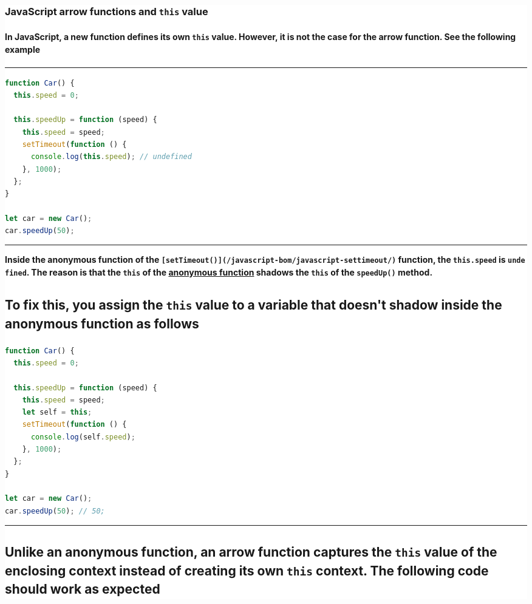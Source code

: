 ### JavaScript arrow functions and `this` value

#### **In JavaScript, a new function defines its own `this` value. However, it is not the case for the arrow function. See the following example**

---

```js
function Car() {
  this.speed = 0;

  this.speedUp = function (speed) {
    this.speed = speed;
    setTimeout(function () {
      console.log(this.speed); // undefined
    }, 1000);
  };
}

let car = new Car();
car.speedUp(50);
```

---

**Inside the anonymous function of the `[setTimeout()](/javascript-bom/javascript-settimeout/)` function, the `this.speed` is `undefined`. The reason is that the `this` of the [anonymous function](/javascript-anonymous-functions/) shadows the `this` of the `speedUp()` method.**

## To fix this, you assign the `this` value to a variable that doesn't shadow inside the anonymous function as follows

```js
function Car() {
  this.speed = 0;

  this.speedUp = function (speed) {
    this.speed = speed;
    let self = this;
    setTimeout(function () {
      console.log(self.speed);
    }, 1000);
  };
}

let car = new Car();
car.speedUp(50); // 50;
```

---

## Unlike an anonymous function, an arrow function captures the `this` value of the enclosing context instead of creating its own `this` context. The following code should work as expected
